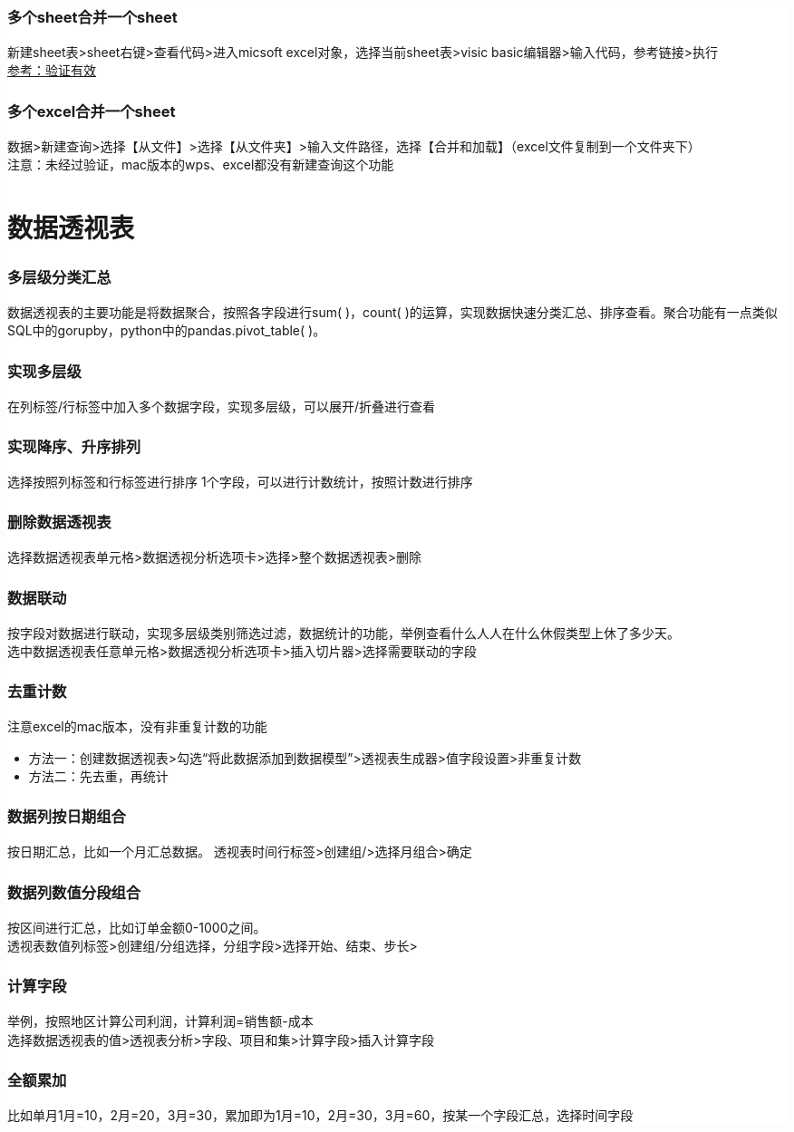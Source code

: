 ### 多个sheet合并一个sheet  
新建sheet表>sheet右键>查看代码>进入micsoft excel对象，选择当前sheet表>visic basic编辑器>输入代码，参考链接>执行  
[参考：验证有效](https://jingyan.baidu.com/article/19020a0ad8080d529d28422a.html)

### 多个excel合并一个sheet  
数据>新建查询>选择【从文件】>选择【从文件夹】>输入文件路径，选择【合并和加载】（excel文件复制到一个文件夹下）  
注意：未经过验证，mac版本的wps、excel都没有新建查询这个功能

# 数据透视表
### 多层级分类汇总  
数据透视表的主要功能是将数据聚合，按照各字段进行sum( )，count( )的运算，实现数据快速分类汇总、排序查看。聚合功能有一点类似SQL中的gorupby，python中的pandas.pivot_table( )。

### 实现多层级  
在列标签/行标签中加入多个数据字段，实现多层级，可以展开/折叠进行查看

### 实现降序、升序排列  
选择按照列标签和行标签进行排序
1个字段，可以进行计数统计，按照计数进行排序

### 删除数据透视表  
选择数据透视表单元格>数据透视分析选项卡>选择>整个数据透视表>删除

### 数据联动  
按字段对数据进行联动，实现多层级类别筛选过滤，数据统计的功能，举例查看什么人人在什么休假类型上休了多少天。  
选中数据透视表任意单元格>数据透视分析选项卡>插入切片器>选择需要联动的字段

### 去重计数  
注意excel的mac版本，没有非重复计数的功能
- 方法一：创建数据透视表>勾选“将此数据添加到数据模型”>透视表生成器>值字段设置>非重复计数
- 方法二：先去重，再统计

### 数据列按日期组合  
按日期汇总，比如一个月汇总数据。
透视表时间行标签>创建组/>选择月组合>确定

### 数据列数值分段组合  
按区间进行汇总，比如订单金额0-1000之间。  
透视表数值列标签>创建组/分组选择，分组字段>选择开始、结束、步长>

### 计算字段  
举例，按照地区计算公司利润，计算利润=销售额-成本  
选择数据透视表的值>透视表分析>字段、项目和集>计算字段>插入计算字段

### 全额累加  
比如单月1月=10，2月=20，3月=30，累加即为1月=10，2月=30，3月=60，按某一个字段汇总，选择时间字段
